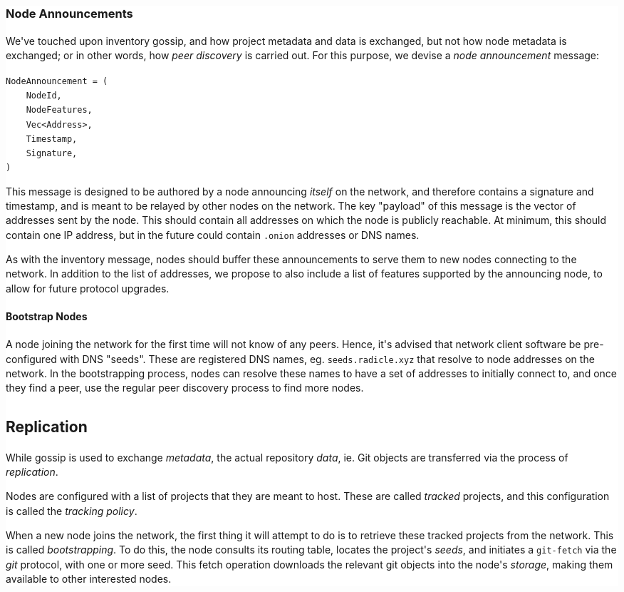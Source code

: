 ### Node Announcements

We've touched upon inventory gossip, and how project metadata and data is
exchanged, but not how node metadata is exchanged; or in other words, how *peer
discovery* is carried out. For this purpose, we devise a *node announcement*
message:

    NodeAnnouncement = (
        NodeId,
        NodeFeatures,
        Vec<Address>,
        Timestamp,
        Signature,
    )

This message is designed to be authored by a node announcing *itself* on the
network, and therefore contains a signature and timestamp, and is meant to be
relayed by other nodes on the network. The key "payload" of this message is
the vector of addresses sent by the node. This should contain all addresses
on which the node is publicly reachable. At minimum, this should contain
one IP address, but in the future could contain `.onion` addresses or DNS
names.

As with the inventory message, nodes should buffer these announcements to serve
them to new nodes connecting to the network. In addition to the list of
addresses, we propose to also include a list of features supported by the
announcing node, to allow for future protocol upgrades.

#### Bootstrap Nodes

A node joining the network for the first time will not know of any peers.
Hence, it's advised that network client software be pre-configured with
DNS "seeds". These are registered DNS names, eg. `seeds.radicle.xyz` that
resolve to node addresses on the network. In the bootstrapping process,
nodes can resolve these names to have a set of addresses to initially
connect to, and once they find a peer, use the regular peer discovery
process to find more nodes.

Replication
-----------
While gossip is used to exchange *metadata*, the actual repository *data*, ie.
Git objects are transferred via the process of *replication*.

Nodes are configured with a list of projects that they are meant to host. These
are called *tracked* projects, and this configuration is called the *tracking
policy*.

When a new node joins the network, the first thing it will attempt to do is to
retrieve these tracked projects from the network. This is called *bootstrapping*.
To do this, the node consults its routing table, locates the project's *seeds*,
and initiates a `git-fetch` via the *git* protocol, with one or more seed. This
fetch operation downloads the relevant git objects into the node's *storage*,
making them available to other interested nodes.
